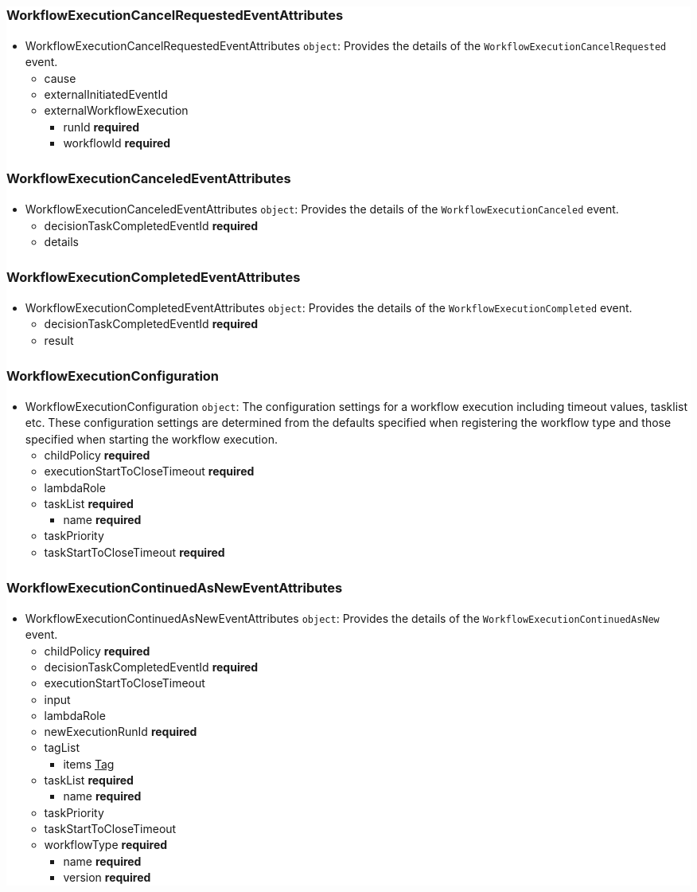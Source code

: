 ### WorkflowExecutionCancelRequestedEventAttributes
* WorkflowExecutionCancelRequestedEventAttributes `object`: Provides the details of the <code>WorkflowExecutionCancelRequested</code> event.
  * cause
  * externalInitiatedEventId
  * externalWorkflowExecution
    * runId **required**
    * workflowId **required**

### WorkflowExecutionCanceledEventAttributes
* WorkflowExecutionCanceledEventAttributes `object`: Provides the details of the <code>WorkflowExecutionCanceled</code> event.
  * decisionTaskCompletedEventId **required**
  * details

### WorkflowExecutionCompletedEventAttributes
* WorkflowExecutionCompletedEventAttributes `object`: Provides the details of the <code>WorkflowExecutionCompleted</code> event.
  * decisionTaskCompletedEventId **required**
  * result

### WorkflowExecutionConfiguration
* WorkflowExecutionConfiguration `object`: The configuration settings for a workflow execution including timeout values, tasklist etc. These configuration settings are determined from the defaults specified when registering the workflow type and those specified when starting the workflow execution.
  * childPolicy **required**
  * executionStartToCloseTimeout **required**
  * lambdaRole
  * taskList **required**
    * name **required**
  * taskPriority
  * taskStartToCloseTimeout **required**

### WorkflowExecutionContinuedAsNewEventAttributes
* WorkflowExecutionContinuedAsNewEventAttributes `object`: Provides the details of the <code>WorkflowExecutionContinuedAsNew</code> event.
  * childPolicy **required**
  * decisionTaskCompletedEventId **required**
  * executionStartToCloseTimeout
  * input
  * lambdaRole
  * newExecutionRunId **required**
  * tagList
    * items [Tag](#tag)
  * taskList **required**
    * name **required**
  * taskPriority
  * taskStartToCloseTimeout
  * workflowType **required**
    * name **required**
    * version **required**
